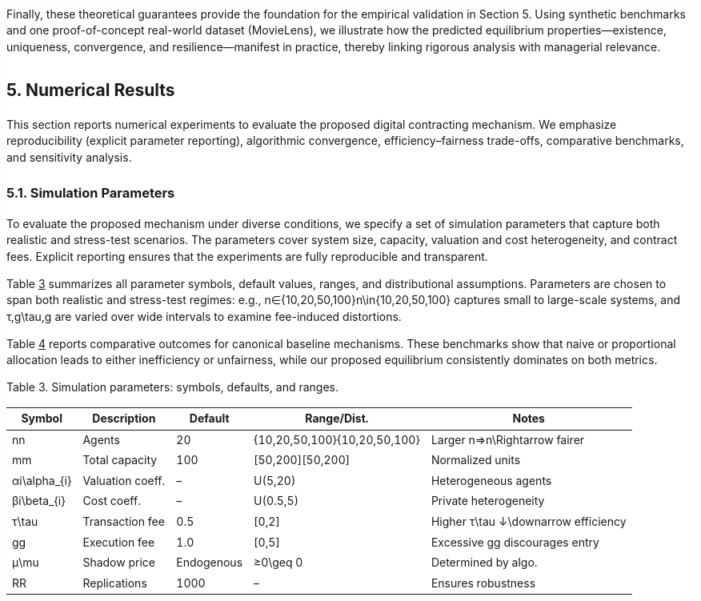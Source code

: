 Finally, these theoretical guarantees provide the foundation for the empirical
validation in Section 5. Using synthetic benchmarks and one proof-of-concept real-world dataset (MovieLens), we illustrate how the
predicted equilibrium properties—existence, uniqueness, convergence, and
resilience—manifest in practice, thereby linking rigorous analysis with
managerial relevance.

## 5. Numerical Results

This section reports numerical experiments to evaluate the proposed
digital contracting mechanism. We emphasize reproducibility
(explicit parameter reporting), algorithmic convergence,
efficiency–fairness trade-offs, comparative benchmarks,
and sensitivity analysis.

### 5.1. Simulation Parameters

To evaluate the proposed mechanism under diverse conditions, we specify
a set of simulation parameters that capture both realistic and stress-test
scenarios. The parameters cover system size, capacity, valuation and cost
heterogeneity, and contract fees. Explicit reporting ensures that the
experiments are fully reproducible and transparent.

Table [3](https://arxiv.org/html/2510.05504v1#S5.T3 "Table 3 ‣ 5.1. Simulation Parameters ‣ 5. Numerical Results ‣ Mechanism Design and Equilibrium Analysis of Smart Contract–Mediated Resource Allocation") summarizes all parameter symbols, default values,
ranges, and distributional assumptions. Parameters are chosen to span both
realistic and stress-test regimes: e.g., n∈{10,20,50,100}n\in\{10,20,50,100\} captures
small to large-scale systems, and τ,g\tau,g are varied over wide intervals
to examine fee-induced distortions.

Table [4](https://arxiv.org/html/2510.05504v1#S5.T4 "Table 4 ‣ 5.1. Simulation Parameters ‣ 5. Numerical Results ‣ Mechanism Design and Equilibrium Analysis of Smart Contract–Mediated Resource Allocation") reports comparative outcomes for canonical baseline
mechanisms. These benchmarks show that naive or proportional allocation
leads to either inefficiency or unfairness, while our proposed equilibrium
consistently dominates on both metrics.

Table 3. Simulation parameters: symbols, defaults, and ranges.

| Symbol | Description | Default | Range/Dist. | Notes |
| --- | --- | --- | --- | --- |
| nn | Agents | 20 | {10,20,50,100}\{10,20,50,100\} | Larger n⇒n\Rightarrow fairer |
| mm | Total capacity | 100 | [50,200][50,200] | Normalized units |
| αi\alpha\_{i} | Valuation coeff. | – | U(5,20) | Heterogeneous agents |
| βi\beta\_{i} | Cost coeff. | – | U(0.5,5) | Private heterogeneity |
| τ\tau | Transaction fee | 0.5 | [0,2] | Higher τ\tau ↓\downarrow efficiency |
| gg | Execution fee | 1.0 | [0,5] | Excessive gg discourages entry |
| μ\mu | Shadow price | Endogenous | ≥0\geq 0 | Determined by algo. |
| RR | Replications | 1000 | – | Ensures robustness |

